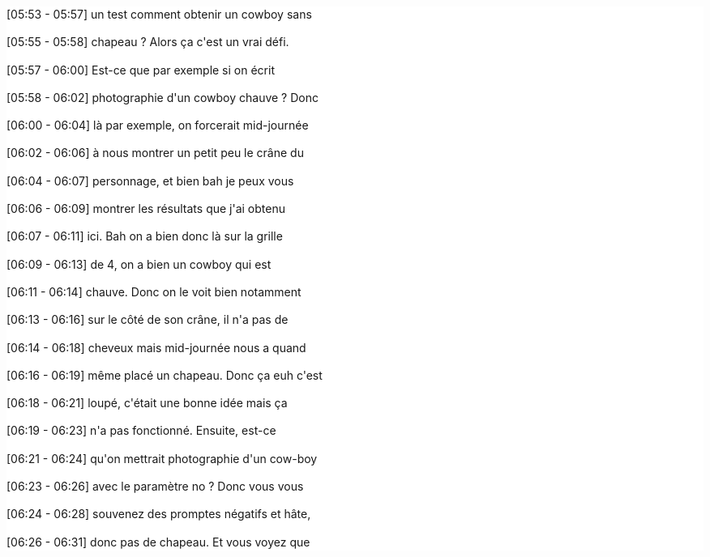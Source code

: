 [05:53 - 05:57]
un test comment obtenir un cowboy sans

[05:55 - 05:58]
chapeau ? Alors ça c'est un vrai défi.

[05:57 - 06:00]
Est-ce que par exemple si on écrit

[05:58 - 06:02]
photographie d'un cowboy chauve ? Donc

[06:00 - 06:04]
là par exemple, on forcerait mid-journée

[06:02 - 06:06]
à nous montrer un petit peu le crâne du

[06:04 - 06:07]
personnage, et bien bah je peux vous

[06:06 - 06:09]
montrer les résultats que j'ai obtenu

[06:07 - 06:11]
ici. Bah on a bien donc là sur la grille

[06:09 - 06:13]
de 4, on a bien un cowboy qui est

[06:11 - 06:14]
chauve. Donc on le voit bien notamment

[06:13 - 06:16]
sur le côté de son crâne, il n'a pas de

[06:14 - 06:18]
cheveux mais mid-journée nous a quand

[06:16 - 06:19]
même placé un chapeau. Donc ça euh c'est

[06:18 - 06:21]
loupé, c'était une bonne idée mais ça

[06:19 - 06:23]
n'a pas fonctionné. Ensuite, est-ce

[06:21 - 06:24]
qu'on mettrait photographie d'un cow-boy

[06:23 - 06:26]
avec le paramètre no ? Donc vous vous

[06:24 - 06:28]
souvenez des promptes négatifs et hâte,

[06:26 - 06:31]
donc pas de chapeau. Et vous voyez que
